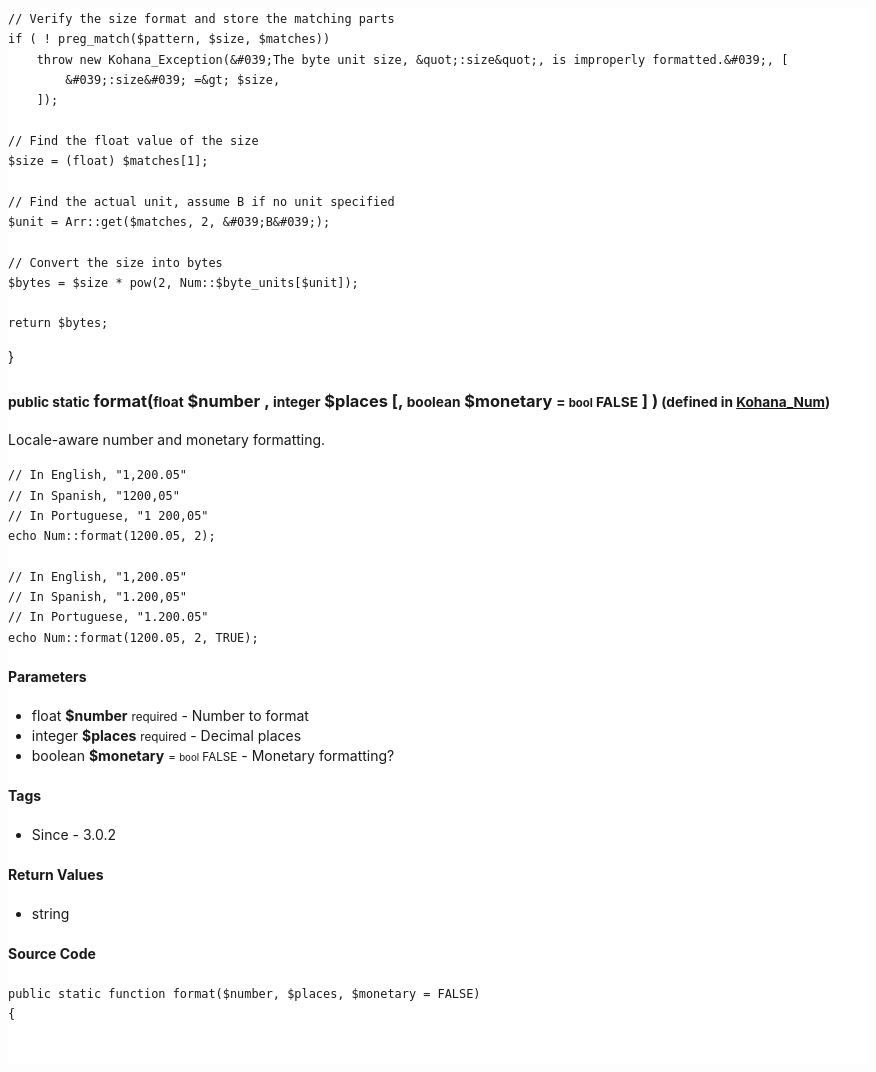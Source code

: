 	// Verify the size format and store the matching parts
	if ( ! preg_match($pattern, $size, $matches))
		throw new Kohana_Exception(&#039;The byte unit size, &quot;:size&quot;, is improperly formatted.&#039;, [
			&#039;:size&#039; =&gt; $size,
		]);

	// Find the float value of the size
	$size = (float) $matches[1];

	// Find the actual unit, assume B if no unit specified
	$unit = Arr::get($matches, 2, &#039;B&#039;);

	// Convert the size into bytes
	$bytes = $size * pow(2, Num::$byte_units[$unit]);

	return $bytes;
}</code>
</pre>
</div>
</div>

<div class='method'>
<h3 id="format"><small>public static</small>  format(<small>float</small> <span class="param" title="Number to format">$number</span> , <small>integer</small> <span class="param" title="Decimal places">$places</span> [, <small>boolean</small> <span class="param" title="Monetary formatting?">$monetary</span> <small>= <small>bool</small> FALSE</small> ] )<small> (defined in <a href='/documentation/api/Kohana_Num'>Kohana_Num</a>)</small></h3>
<div class='description'><p>Locale-aware number and monetary formatting.</p>

<pre><code>// In English, "1,200.05"
// In Spanish, "1200,05"
// In Portuguese, "1 200,05"
echo Num::format(1200.05, 2);

// In English, "1,200.05"
// In Spanish, "1.200,05"
// In Portuguese, "1.200.05"
echo Num::format(1200.05, 2, TRUE);
</code></pre>
</div>
<h4>Parameters</h4>
<ul>
<li>
 <span class="blue">float </span><strong> $number</strong> <small>required</small> - Number to format</li>
<li>
 <span class="blue">integer </span><strong> $places</strong> <small>required</small> - Decimal places</li>
<li>
 <span class="blue">boolean </span><strong> $monetary</strong> <small> = <small>bool</small> FALSE</small> - Monetary formatting?</li>
</ul>
<h4>Tags</h4>
<ul class='tags'>
<li>Since - 3.0.2</li>
</ul>
<h4>Return Values</h4>
<ul class='return'>
<li>
<span class='blue'>string</span>  
</li></ul>
<div class="method-source">
<h4>Source Code</h4>
<pre>
<code class="language-php">public static function format($number, $places, $monetary = FALSE)
{